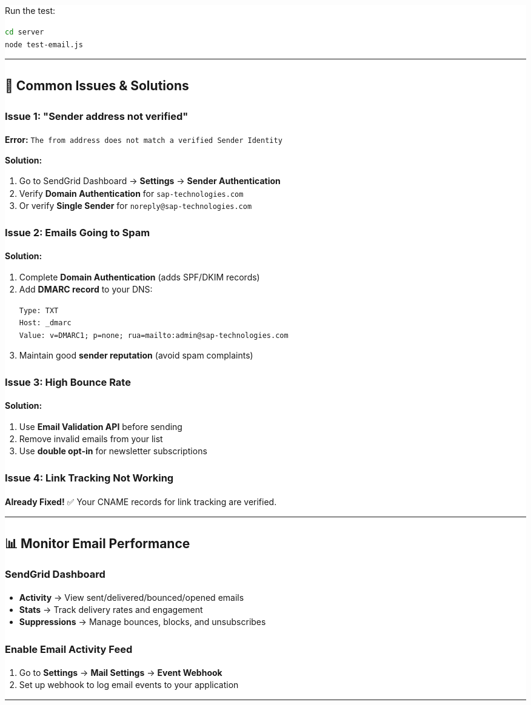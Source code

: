 Run the test:
```bash
cd server
node test-email.js
```

---

## 🚨 Common Issues & Solutions

### Issue 1: "Sender address not verified"
**Error:** `The from address does not match a verified Sender Identity`

**Solution:**
1. Go to SendGrid Dashboard → **Settings** → **Sender Authentication**
2. Verify **Domain Authentication** for `sap-technologies.com`
3. Or verify **Single Sender** for `noreply@sap-technologies.com`

### Issue 2: Emails Going to Spam
**Solution:**
1. Complete **Domain Authentication** (adds SPF/DKIM records)
2. Add **DMARC record** to your DNS:
   ```
   Type: TXT
   Host: _dmarc
   Value: v=DMARC1; p=none; rua=mailto:admin@sap-technologies.com
   ```
3. Maintain good **sender reputation** (avoid spam complaints)

### Issue 3: High Bounce Rate
**Solution:**
1. Use **Email Validation API** before sending
2. Remove invalid emails from your list
3. Use **double opt-in** for newsletter subscriptions

### Issue 4: Link Tracking Not Working
**Already Fixed!** ✅
Your CNAME records for link tracking are verified.

---

## 📊 Monitor Email Performance

### SendGrid Dashboard
- **Activity** → View sent/delivered/bounced/opened emails
- **Stats** → Track delivery rates and engagement
- **Suppressions** → Manage bounces, blocks, and unsubscribes

### Enable Email Activity Feed
1. Go to **Settings** → **Mail Settings** → **Event Webhook**
2. Set up webhook to log email events to your application

---